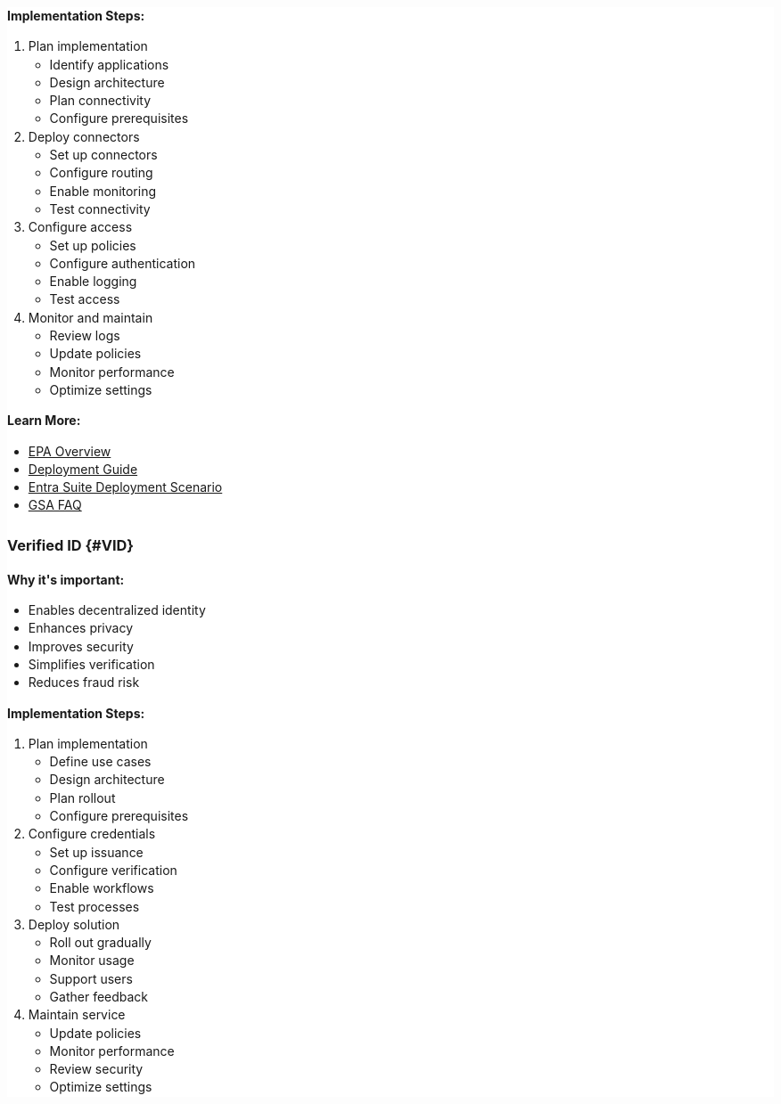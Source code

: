 **Implementation Steps:**
1. Plan implementation
   - Identify applications
   - Design architecture
   - Plan connectivity
   - Configure prerequisites
2. Deploy connectors
   - Set up connectors
   - Configure routing
   - Enable monitoring
   - Test connectivity
3. Configure access
   - Set up policies
   - Configure authentication
   - Enable logging
   - Test access
4. Monitor and maintain
   - Review logs
   - Update policies
   - Monitor performance
   - Optimize settings

**Learn More:**
- [EPA Overview](https://learn.microsoft.com/en-us/entra/identity/private-access/private-access-overview)
- [Deployment Guide](https://learn.microsoft.com/en-us/entra/architecture/gsa-deployment-guide-private-access)
- [Entra Suite Deployment Scenario](https://learn.microsoft.com/en-us/entra/architecture/deployment-scenario-remote-access)
- [GSA FAQ](https://learn.microsoft.com/en-us/entra/global-secure-access/resource-faq)

### Verified ID {#VID}
**Why it's important:**
- Enables decentralized identity
- Enhances privacy
- Improves security
- Simplifies verification
- Reduces fraud risk

**Implementation Steps:**
1. Plan implementation
   - Define use cases
   - Design architecture
   - Plan rollout
   - Configure prerequisites
2. Configure credentials
   - Set up issuance
   - Configure verification
   - Enable workflows
   - Test processes
3. Deploy solution
   - Roll out gradually
   - Monitor usage
   - Support users
   - Gather feedback
4. Maintain service
   - Update policies
   - Monitor performance
   - Review security
   - Optimize settings

